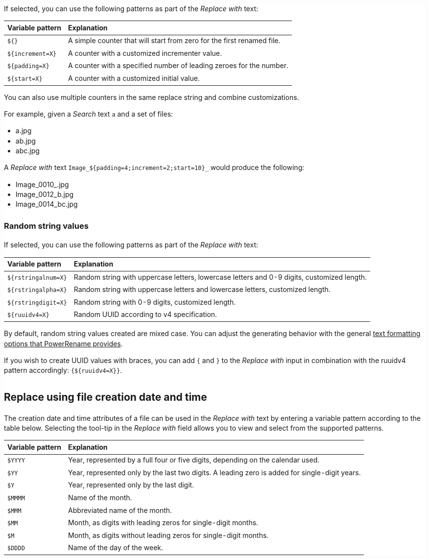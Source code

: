 If selected, you can use the following patterns as part of the _Replace with_ text:

| Variable pattern | Explanation                                                            |
|:-----------------|:-----------------------------------------------------------------------|
| `${}`            | A simple counter that will start from zero for the first renamed file. |
| `${increment=X}` | A counter with a customized incrementer value.                         |
| `${padding=X}`   | A counter with a specified number of leading zeroes for the number.    |
| `${start=X}`     | A counter with a customized initial value.                             |

You can also use multiple counters in the same replace string and combine customizations.

For example, given a _Search_ text `a` and a set of files:

- a.jpg
- ab.jpg
- abc.jpg

A _Replace with_ text `Image_${padding=4;increment=2;start=10}_` would produce the following:

- Image_0010_.jpg
- Image_0012_b.jpg
- Image_0014_bc.jpg

### Random string values

If selected, you can use the following patterns as part of the _Replace with_ text:

| Variable pattern    | Explanation                                                                                |
| :------------------ | :----------------------------------------------------------------------------------------- |
| `${rstringalnum=X}` | Random string with uppercase letters, lowercase letters and 0-9 digits, customized length. |
| `${rstringalpha=X}` | Random string with uppercase letters and lowercase letters, customized length.             |
| `${rstringdigit=X}` | Random string with 0-9 digits, customized length.                                          |
| `${ruuidv4=X}`      | Random UUID according to v4 specification.                                                 |

By default, random string values created are mixed case. You can adjust the generating behavior with the general [text formatting options that PowerRename provides](#text-formatting).

If you wish to create UUID values with braces, you can add `{` and `}` to the _Replace with_ input in combination with the ruuidv4 pattern accordingly: `{${ruuidv4=X}}`.

## Replace using file creation date and time

The creation date and time attributes of a file can be used in the _Replace with_ text by entering a variable pattern according to the table below. Selecting the tool-tip in the _Replace with_ field allows you to view and select from the supported patterns.

| Variable pattern | Explanation |
| :---             | :--- |
| `$YYYY`          | Year, represented by a full four or five digits, depending on the calendar used. |
| `$YY`            | Year, represented only by the last two digits. A leading zero is added for single-digit years. |
| `$Y`             | Year, represented only by the last digit. |
| `$MMMM`          | Name of the month. |
| `$MMM`           | Abbreviated name of the month. |
| `$MM`            | Month, as digits with leading zeros for single-digit months. |
| `$M`             | Month, as digits without leading zeros for single-digit months. |
| `$DDDD`          | Name of the day of the week. |